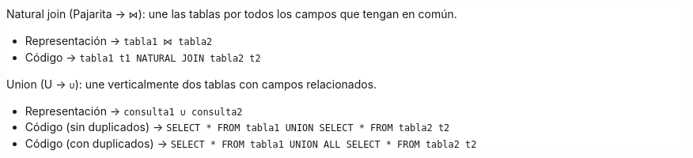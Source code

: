 Natural join (Pajarita → `⋈`): une las tablas por todos los campos que tengan en común.

- Representación → `tabla1 ⋈ tabla2`
- Código → `tabla1 t1 NATURAL JOIN tabla2 t2`

Union (U → `∪`): une verticalmente dos tablas con campos relacionados.

- Representación → `consulta1 ∪ consulta2`
- Código (sin duplicados) →  `SELECT * FROM tabla1 UNION SELECT * FROM tabla2 t2`
- Código (con duplicados) → `SELECT * FROM tabla1 UNION ALL SELECT * FROM tabla2 t2`